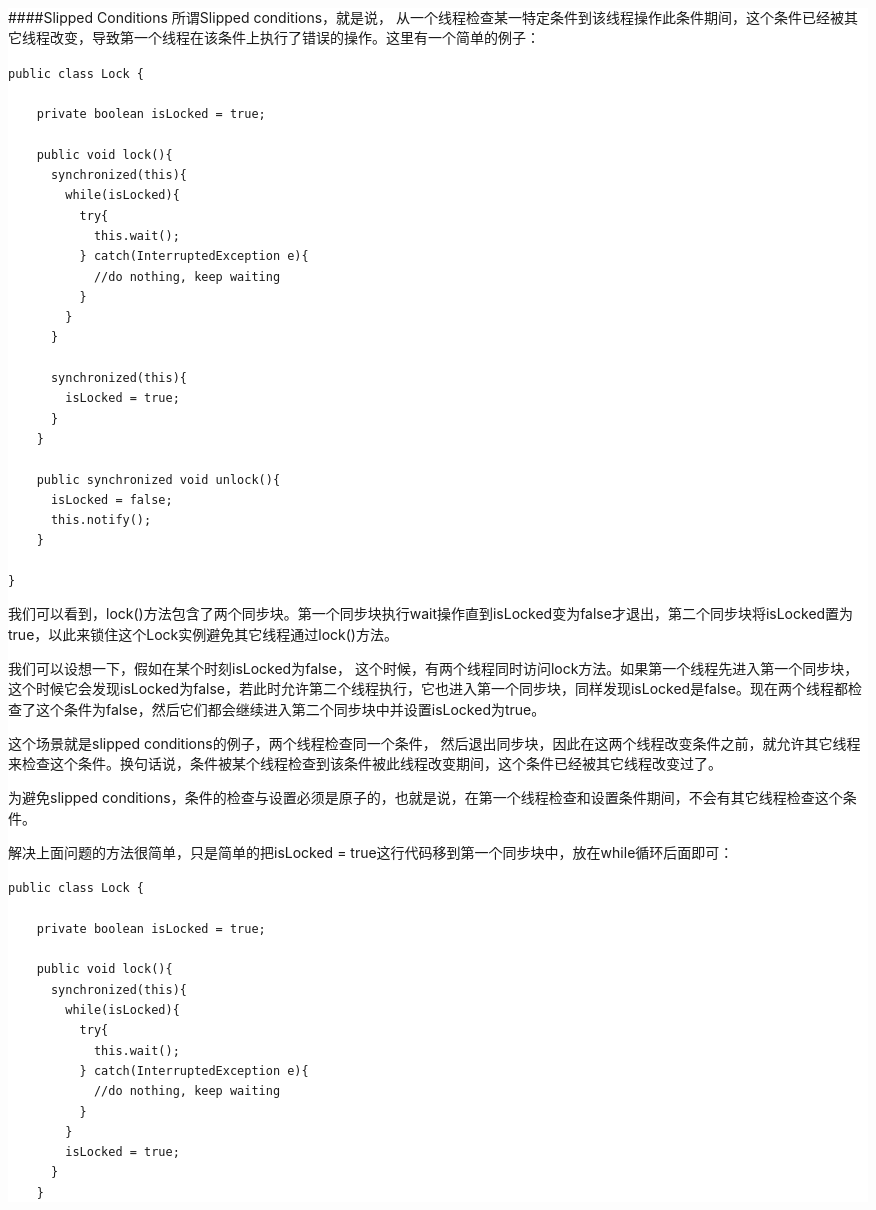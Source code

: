 ####Slipped Conditions
所谓Slipped conditions，就是说， 从一个线程检查某一特定条件到该线程操作此条件期间，这个条件已经被其它线程改变，导致第一个线程在该条件上执行了错误的操作。这里有一个简单的例子：

    public class Lock {

	    private boolean isLocked = true;
	
	    public void lock(){
	      synchronized(this){
	        while(isLocked){
	          try{
	            this.wait();
	          } catch(InterruptedException e){
	            //do nothing, keep waiting
	          }
	        }
	      }
	
	      synchronized(this){
	        isLocked = true;
	      }
	    }
	
	    public synchronized void unlock(){
	      isLocked = false;
	      this.notify();
	    }

	}

我们可以看到，lock()方法包含了两个同步块。第一个同步块执行wait操作直到isLocked变为false才退出，第二个同步块将isLocked置为true，以此来锁住这个Lock实例避免其它线程通过lock()方法。

我们可以设想一下，假如在某个时刻isLocked为false， 这个时候，有两个线程同时访问lock方法。如果第一个线程先进入第一个同步块，这个时候它会发现isLocked为false，若此时允许第二个线程执行，它也进入第一个同步块，同样发现isLocked是false。现在两个线程都检查了这个条件为false，然后它们都会继续进入第二个同步块中并设置isLocked为true。

这个场景就是slipped conditions的例子，两个线程检查同一个条件， 然后退出同步块，因此在这两个线程改变条件之前，就允许其它线程来检查这个条件。换句话说，条件被某个线程检查到该条件被此线程改变期间，这个条件已经被其它线程改变过了。

为避免slipped conditions，条件的检查与设置必须是原子的，也就是说，在第一个线程检查和设置条件期间，不会有其它线程检查这个条件。

解决上面问题的方法很简单，只是简单的把isLocked = true这行代码移到第一个同步块中，放在while循环后面即可：

    public class Lock {

	    private boolean isLocked = true;
	
	    public void lock(){
	      synchronized(this){
	        while(isLocked){
	          try{
	            this.wait();
	          } catch(InterruptedException e){
	            //do nothing, keep waiting
	          }
	        }
	        isLocked = true;
	      }
	    }
	